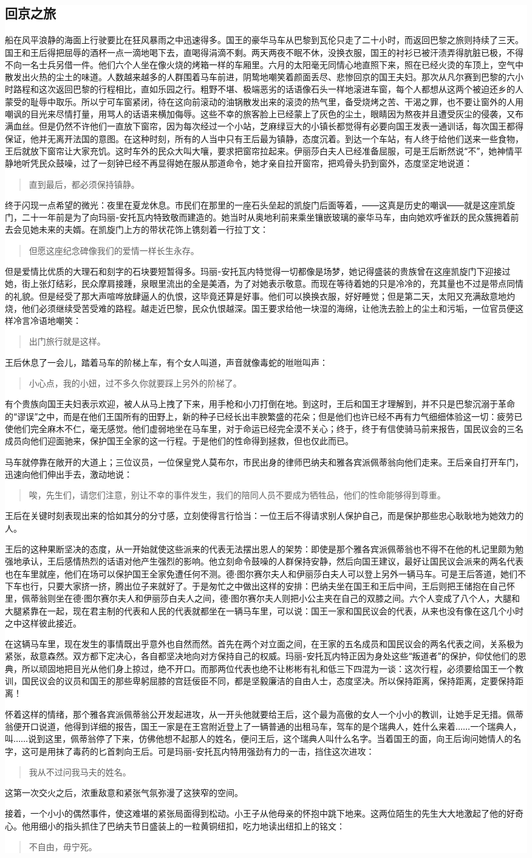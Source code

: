 ## 回京之旅

船在风平浪静的海面上行驶要比在狂风暴雨之中迅速得多。国王的豪华马车从巴黎到瓦伦只走了二十小时，而返回巴黎之旅则持续了三天。国王和王后得把屈辱的酒杯一点一滴地喝下去，直喝得涓滴不剩。两天两夜不眠不休，没换衣服，国王的衬衫已被汗渍弄得肮脏已极，不得不向一名士兵另借一件。他们六个人坐在像火烧的烤箱一样的车厢里。六月的太阳毫无同情心地直照下来，照在已经火烫的车顶上，空气中散发出火热的尘土的味道。人数越来越多的人群围着马车前进，阴鸷地嘲笑着颜面丢尽、悲惨回京的国王夫妇。那次从凡尔赛到巴黎的六小时路程和这次返回巴黎的行程相比，直如乐园之行。粗野不堪、极端恶劣的话语像石头一样地滚进车窗，每个人都想从这两个被迫还乡的人蒙受的耻辱中取乐。所以宁可车窗紧闭，待在这向前滚动的油锅散发出来的滚烫的热气里，备受烧烤之苦、干渴之罪，也不要让窗外的人用嘲讽的目光来尽情打量，用骂人的话语来横加侮辱。这些不幸的旅客脸上已经蒙上了灰色的尘土，眼睛因为熬夜并且遭受灰尘的侵袭，又布满血丝。但是仍然不许他们一直放下窗帘，因为每次经过一个小站，芝麻绿豆大的小镇长都觉得有必要向国王发表一通训话，每次国王都得保证，他并无离开法国的意图。在这种时刻，所有的人当中只有王后最为镇静，态度沉着。到达一个车站，有人终于给他们送来一些食物，王后就放下窗帘让大家充饥。这时车外的民众大叫大嚷，要求把窗帘拉起来。伊丽莎白夫人已经准备屈服，可是王后断然说“不”，她神情平静地听凭民众鼓噪，过了一刻钟已经不再显得她在服从那道命令，她才亲自拉开窗帘，把鸡骨头扔到窗外，态度坚定地说道：

> 直到最后，都必须保持镇静。

终于闪现一点希望的微光：夜里在夏龙休息。市民们在那里的一座石头垒起的凯旋门后面等着，——这真是历史的嘲讽——就是这座凯旋门，二十一年前是为了向玛丽-安托瓦内特致敬而建造的。她当时从奥地利前来乘坐镶嵌玻璃的豪华马车，由向她欢呼雀跃的民众簇拥着前去会见她未来的夫婿。在凯旋门上方的带状花饰上镌刻着一行拉丁文：

> 但愿这座纪念碑像我们的爱情一样长生永存。

但是爱情比优质的大理石和刻字的石块要短暂得多。玛丽-安托瓦内特觉得一切都像是场梦，她记得盛装的贵族曾在这座凯旋门下迎接过她，街上张灯结彩，民众摩肩接踵，泉眼里流出的全是美酒，为了对她表示敬意。而现在等待着她的只是冷冷的，充其量也不过是带点同情的礼貌。但是经受了那大声喧哗放肆逼人的仇恨，这毕竟还算是好事。他们可以换换衣服，好好睡觉；但是第二天，太阳又充满敌意地灼烧，他们必须继续受苦受难的路程。越走近巴黎，民众仇恨越深。国王要求给他一块湿的海绵，让他洗去脸上的尘土和污垢，一位官员便这样冷言冷语地嘲笑：

> 出门旅行就是这样。

王后休息了一会儿，踏着马车的阶梯上车，有个女人叫道，声音就像毒蛇的咝咝叫声：

> 小心点，我的小妞，过不多久你就要踩上另外的阶梯了。

有个贵族向国王夫妇表示欢迎，被人从马上拽了下来，用手枪和小刀打倒在地。到这时，王后和国王才理解到，并不只是巴黎沉溺于革命的“谬误”之中，而是在他们王国所有的田野上，新的种子已经长出丰腴繁盛的花朵；但是他们也许已经不再有力气细细体验这一切：疲劳已使他们完全麻木不仁，毫无感觉。他们虚弱地坐在马车里，对于命运已经完全漠不关心；终于，终于有信使骑马前来报告，国民议会的三名成员向他们迎面驰来，保护国王全家的这一行程。于是他们的性命得到拯救，但也仅此而已。

马车就停靠在敞开的大道上；三位议员，一位保皇党人莫布尔，市民出身的律师巴纳夫和雅各宾派佩蒂翁向他们走来。王后亲自打开车门，迅速向他们伸出手去，激动地说：

> 唉，先生们，请您们注意，别让不幸的事件发生，我们的陪同人员不要成为牺牲品，他们的性命能够得到尊重。

王后在关键时刻表现出来的恰如其分的分寸感，立刻使得言行恰当：一位王后不得请求别人保护自己，而是保护那些忠心耿耿地为她效力的人。

王后的这种果断坚决的态度，从一开始就使这些派来的代表无法摆出恩人的架势：即使是那个雅各宾派佩蒂翁也不得不在他的札记里颇为勉强地承认，王后感情热烈的话语对他产生强烈的影响。他立刻命令鼓噪的人群保持安静，然后向国王建议，最好让国民议会派来的两名代表也在车里就座，他们在场可以保护国王全家免遭任何不测。德·图尔赛尔夫人和伊丽莎白夫人可以登上另外一辆马车。可是王后答道，她们不下车也行，只要大家挤一挤，腾出位子来就好了。于是匆忙之中做出这样的安排：巴纳夫坐在国王和王后中间，王后则把王储抱在自己怀里，佩蒂翁则坐在德·图尔赛尔夫人和伊丽莎白夫人之间，德·图尔赛尔夫人则把小公主夹在自己的双膝之间。六个人变成了八个人，大腿和大腿紧靠在一起，现在君主制的代表和人民的代表就都坐在一辆马车里，可以说：国王一家和国民议会的代表，从来也没有像在这几个小时之中这样彼此接近。

在这辆马车里，现在发生的事情既出乎意外也自然而然。首先在两个对立面之间，在王家的五名成员和国民议会的两名代表之间，关系极为紧张，敌意森然。双方都下定决心，各自都坚决地向对方保持自己的权威。玛丽-安托瓦内特正因为身处这些“叛道者”的保护，仰仗他们的恩典，所以顽固地把目光从他们身上掠过，绝不开口。而那两位代表也绝不让彬彬有礼和低三下四混为一谈：这次行程，必须要给国王一个教训，国民议会的议员和国王的那些卑躬屈膝的宫廷佞臣不同，都是坚毅廉洁的自由人士，态度坚决。所以保持距离，保持距离，定要保持距离！

怀着这样的情绪，那个雅各宾派佩蒂翁公开发起进攻，从一开头他就要给王后，这个最为高傲的女人一个小小的教训，让她手足无措。佩蒂翁便开口说道，他得到详细的报告，国王一家是在王宫附近登上了一辆普通的出租马车，驾车的是个瑞典人，姓什么来着……一个瑞典人，叫……说到这里，佩蒂翁停了下来，仿佛他想不起那人的姓名，便问王后，这个瑞典人叫什么名字。当着国王的面，向王后询问她情人的名字，这可是用抹了毒药的匕首刺向王后。可是玛丽-安托瓦内特用强劲有力的一击，挡住这次进攻：

> 我从不过问我马夫的姓名。

这第一次交火之后，浓重敌意和紧张气氛弥漫了这狭窄的空间。

接着，一个小小的偶然事件，使这难堪的紧张局面得到松动。小王子从他母亲的怀抱中跳下地来。这两位陌生的先生大大地激起了他的好奇心。他用细小的指头抓住了巴纳夫节日盛装上的一粒黄铜纽扣，吃力地读出纽扣上的铭文：

> 不自由，毋宁死。
